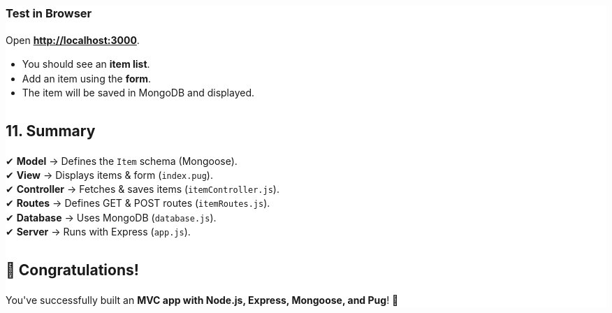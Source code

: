 ### **Test in Browser**

Open **[http://localhost:3000](http://localhost:3000)**.

- You should see an **item list**.
- Add an item using the **form**.
- The item will be saved in MongoDB and displayed.

## **11. Summary**

✔ **Model** → Defines the `Item` schema (Mongoose).  
✔ **View** → Displays items & form (`index.pug`).  
✔ **Controller** → Fetches & saves items (`itemController.js`).  
✔ **Routes** → Defines GET & POST routes (`itemRoutes.js`).  
✔ **Database** → Uses MongoDB (`database.js`).  
✔ **Server** → Runs with Express (`app.js`).

## 🎉 **Congratulations!**

You've successfully built an **MVC app with Node.js, Express, Mongoose, and Pug**! 🚀
